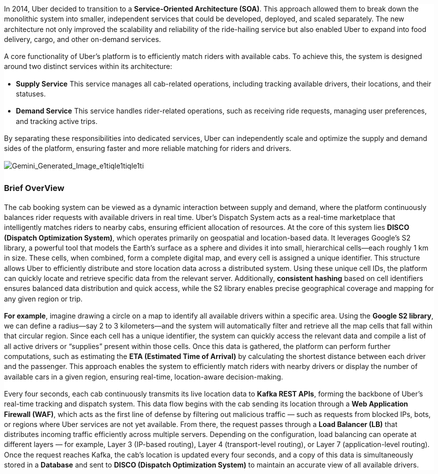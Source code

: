 In 2014, Uber decided to transition to a **Service-Oriented Architecture (SOA)**. This approach allowed them to break down the monolithic system into smaller, independent services that could be developed, deployed, and scaled separately. The new architecture not only improved the scalability and reliability of the ride-hailing service but also enabled Uber to expand into food delivery, cargo, and other on-demand services.

A core functionality of Uber’s platform is to efficiently match riders with available cabs. To achieve this, the system is designed around two distinct services within its architecture:

- **Supply Service**
This service manages all cab-related operations, including tracking available drivers, their locations, and their statuses.

- **Demand Service**
This service handles rider-related operations, such as receiving ride requests, managing user preferences, and tracking active trips.

By separating these responsibilities into dedicated services, Uber can independently scale and optimize the supply and demand sides of the platform, ensuring faster and more reliable matching for riders and drivers.

<img width="1344" height="768" alt="Gemini_Generated_Image_e1tiqle1tiqle1ti" src="https://github.com/user-attachments/assets/6097762a-8152-4a37-b1aa-4515b333b98d" />

### Brief OverView 
The cab booking system can be viewed as a dynamic interaction between supply and demand, where the platform continuously balances rider requests with available drivers in real time. Uber’s Dispatch System acts as a real-time marketplace that intelligently matches riders to nearby cabs, ensuring efficient allocation of resources. At the core of this system lies **DISCO (Dispatch Optimization System)**, which operates primarily on geospatial and location-based data. It leverages Google’s S2 library, a powerful tool that models the Earth’s surface as a sphere and divides it into small, hierarchical cells—each roughly 1 km in size. These cells, when combined, form a complete digital map, and every cell is assigned a unique identifier. This structure allows Uber to efficiently distribute and store location data across a distributed system. Using these unique cell IDs, the platform can quickly locate and retrieve specific data from the relevant server. Additionally, **consistent hashing** based on cell identifiers ensures balanced data distribution and quick access, while the S2 library enables precise geographical coverage and mapping for any given region or trip.

**For example**, imagine drawing a circle on a map to identify all available drivers within a specific area. Using the **Google S2 library**, we can define a radius—say 2 to 3 kilometers—and the system will automatically filter and retrieve all the map cells that fall within that circular region. Since each cell has a unique identifier, the system can quickly access the relevant data and compile a list of all active drivers or “supplies” present within those cells. Once this data is gathered, the platform can perform further computations, such as estimating the **ETA (Estimated Time of Arrival)** by calculating the shortest distance between each driver and the passenger. This approach enables the system to efficiently match riders with nearby drivers or display the number of available cars in a given region, ensuring real-time, location-aware decision-making.

Every four seconds, each cab continuously transmits its live location data to **Kafka REST APIs**, forming the backbone of Uber’s real-time tracking and dispatch system. This data flow begins with the cab sending its location through a **Web Application Firewall (WAF)**, which acts as the first line of defense by filtering out malicious traffic — such as requests from blocked IPs, bots, or regions where Uber services are not yet available. From there, the request passes through a **Load Balancer (LB)** that distributes incoming traffic efficiently across multiple servers. Depending on the configuration, load balancing can operate at different layers — for example, Layer 3 (IP-based routing), Layer 4 (transport-level routing), or Layer 7 (application-level routing). Once the request reaches Kafka, the cab’s location is updated every four seconds, and a copy of this data is simultaneously stored in a **Database** and sent to **DISCO (Dispatch Optimization System)** to maintain an accurate view of all available drivers.
